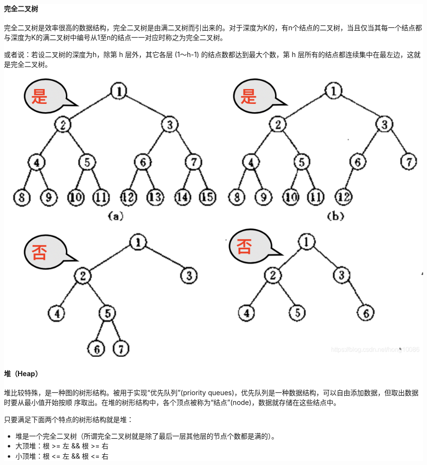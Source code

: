 #### 完全二叉树

完全二叉树是效率很高的数据结构，完全二叉树是由满二叉树而引出来的。对于深度为K的，有n个结点的二叉树，当且仅当其每一个结点都与深度为K的满二叉树中编号从1至n的结点一一对应时称之为完全二叉树。

或者说：若设二叉树的深度为h，除第 h 层外，其它各层 (1～h-1) 的结点数都达到最大个数，第 h 层所有的结点都连续集中在最左边，这就是完全二叉树。

![](img/data_structure/20240110102708.png)

#### 堆（Heap）

堆比较特殊，是一种图的树形结构。被用于实现“优先队列”(priority queues)，优先队列是一种数据结构，可以自由添加数据，但取出数据时要从最小值开始按顺 序取出。在堆的树形结构中，各个顶点被称为“结点”(node)，数据就存储在这些结点中。  

只要满足下面两个特点的树形结构就是堆：  

- 堆是一个完全二叉树（所谓完全二叉树就是除了最后一层其他层的节点个数都是满的）。
- 大顶堆：根 >= 左 && 根 >= 右
- 小顶堆：根 <= 左 && 根 <= 右
